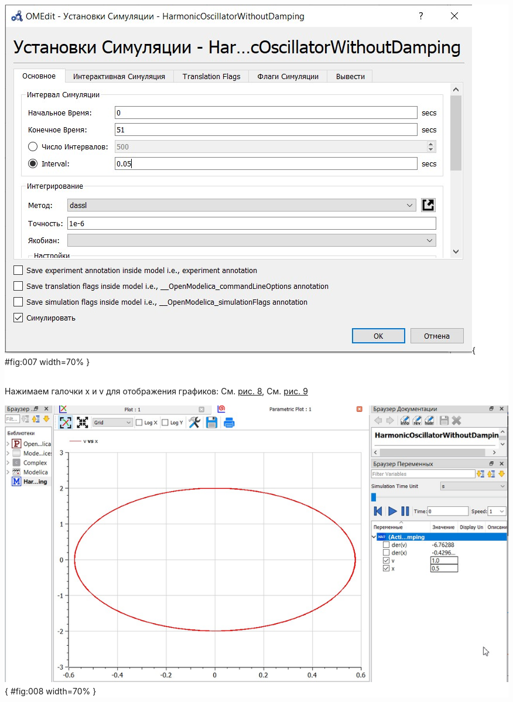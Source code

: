 ![Установка начальных параметров](0.jpg){ #fig:007 width=70% }
##
Нажимаем галочки x и v для отображения графиков: Cм. [рис. 8](#fig:008), Cм. [рис. 9](#fig:009)

![Фазовый портрет. Случай 1.](OM_1_2.jpg){ #fig:008 width=70% }
